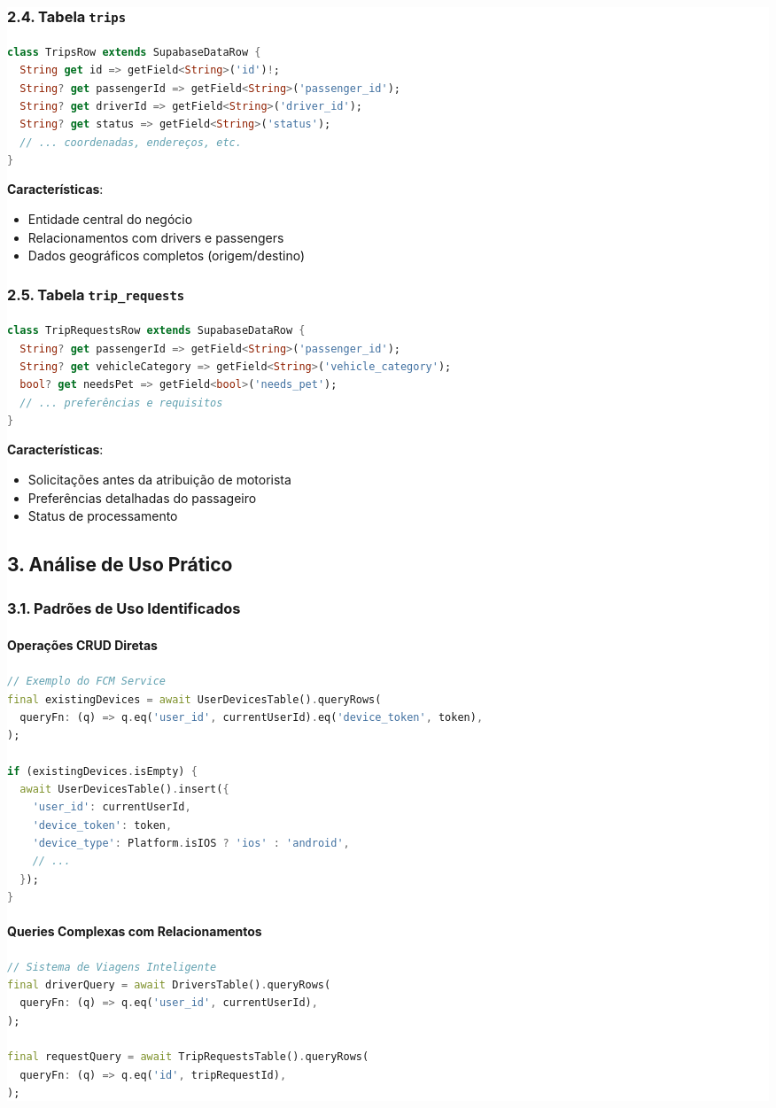 ### 2.4. Tabela `trips`
```dart
class TripsRow extends SupabaseDataRow {
  String get id => getField<String>('id')!;
  String? get passengerId => getField<String>('passenger_id');
  String? get driverId => getField<String>('driver_id');
  String? get status => getField<String>('status');
  // ... coordenadas, endereços, etc.
}
```
**Características**:
- Entidade central do negócio
- Relacionamentos com drivers e passengers
- Dados geográficos completos (origem/destino)

### 2.5. Tabela `trip_requests`
```dart
class TripRequestsRow extends SupabaseDataRow {
  String? get passengerId => getField<String>('passenger_id');
  String? get vehicleCategory => getField<String>('vehicle_category');
  bool? get needsPet => getField<bool>('needs_pet');
  // ... preferências e requisitos
}
```
**Características**:
- Solicitações antes da atribuição de motorista
- Preferências detalhadas do passageiro
- Status de processamento

## 3. Análise de Uso Prático

### 3.1. Padrões de Uso Identificados

#### **Operações CRUD Diretas**
```dart
// Exemplo do FCM Service
final existingDevices = await UserDevicesTable().queryRows(
  queryFn: (q) => q.eq('user_id', currentUserId).eq('device_token', token),
);

if (existingDevices.isEmpty) {
  await UserDevicesTable().insert({
    'user_id': currentUserId,
    'device_token': token,
    'device_type': Platform.isIOS ? 'ios' : 'android',
    // ...
  });
}
```

#### **Queries Complexas com Relacionamentos**
```dart
// Sistema de Viagens Inteligente
final driverQuery = await DriversTable().queryRows(
  queryFn: (q) => q.eq('user_id', currentUserId),
);

final requestQuery = await TripRequestsTable().queryRows(
  queryFn: (q) => q.eq('id', tripRequestId),
);
```
